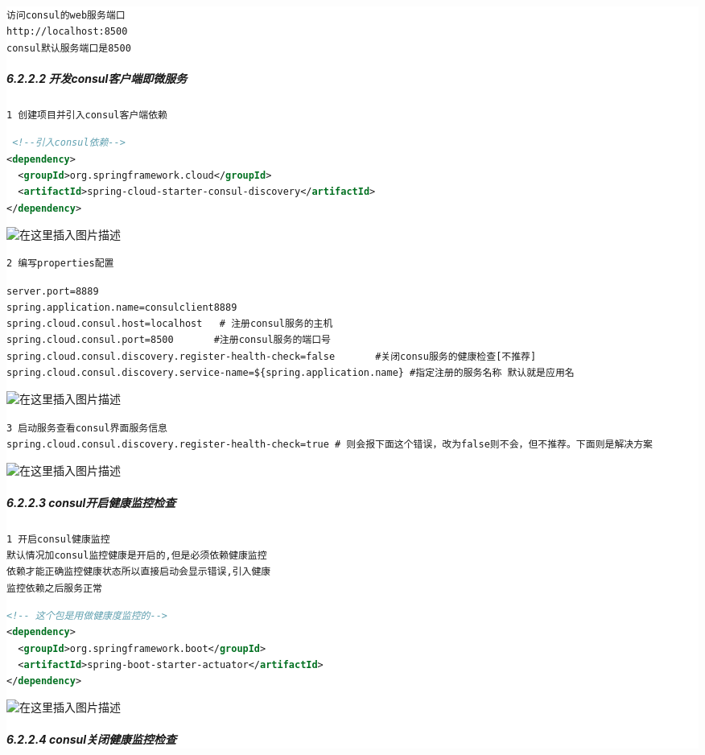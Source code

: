 ```markdown
访问consul的web服务端口
http://localhost:8500
consul默认服务端口是8500
```
##### 6.2.2.2 开发consul客户端即微服务
```markdown
1 创建项目并引入consul客户端依赖
```

```xml
 <!--引入consul依赖-->
<dependency>
  <groupId>org.springframework.cloud</groupId>
  <artifactId>spring-cloud-starter-consul-discovery</artifactId>
</dependency>
```
![在这里插入图片描述](https://img-blog.csdnimg.cn/20201015214859187.png?x-oss-process=image/watermark,type_ZmFuZ3poZW5naGVpdGk,shadow_10,text_aHR0cHM6Ly9ibG9nLmNzZG4ubmV0L3VuaXF1ZV9wZXJmZWN0,size_16,color_FFFFFF,t_70#pic_center)

```markdown
2 编写properties配置
```

```properties
server.port=8889
spring.application.name=consulclient8889
spring.cloud.consul.host=localhost	 # 注册consul服务的主机
spring.cloud.consul.port=8500		#注册consul服务的端口号
spring.cloud.consul.discovery.register-health-check=false	    #关闭consu服务的健康检查[不推荐]
spring.cloud.consul.discovery.service-name=${spring.application.name} #指定注册的服务名称 默认就是应用名
```
![在这里插入图片描述](https://img-blog.csdnimg.cn/20201015225908141.png#pic_center)
```markdown
3 启动服务查看consul界面服务信息
spring.cloud.consul.discovery.register-health-check=true # 则会报下面这个错误，改为false则不会，但不推荐。下面则是解决方案
```
![在这里插入图片描述](https://img-blog.csdnimg.cn/2020101523011165.png?x-oss-process=image/watermark,type_ZmFuZ3poZW5naGVpdGk,shadow_10,text_aHR0cHM6Ly9ibG9nLmNzZG4ubmV0L3VuaXF1ZV9wZXJmZWN0,size_16,color_FFFFFF,t_70#pic_center)
##### 6.2.2.3 consul开启健康监控检查

```markdown
1 开启consul健康监控
默认情况加consul监控健康是开启的,但是必须依赖健康监控
依赖才能正确监控健康状态所以直接启动会显示错误,引入健康
监控依赖之后服务正常
```

```xml
<!-- 这个包是用做健康度监控的-->
<dependency>
  <groupId>org.springframework.boot</groupId>
  <artifactId>spring-boot-starter-actuator</artifactId>
</dependency>
```
![在这里插入图片描述](https://img-blog.csdnimg.cn/20201015230932285.png?x-oss-process=image/watermark,type_ZmFuZ3poZW5naGVpdGk,shadow_10,text_aHR0cHM6Ly9ibG9nLmNzZG4ubmV0L3VuaXF1ZV9wZXJmZWN0,size_16,color_FFFFFF,t_70#pic_center)
##### 6.2.2.4 consul关闭健康监控检查
